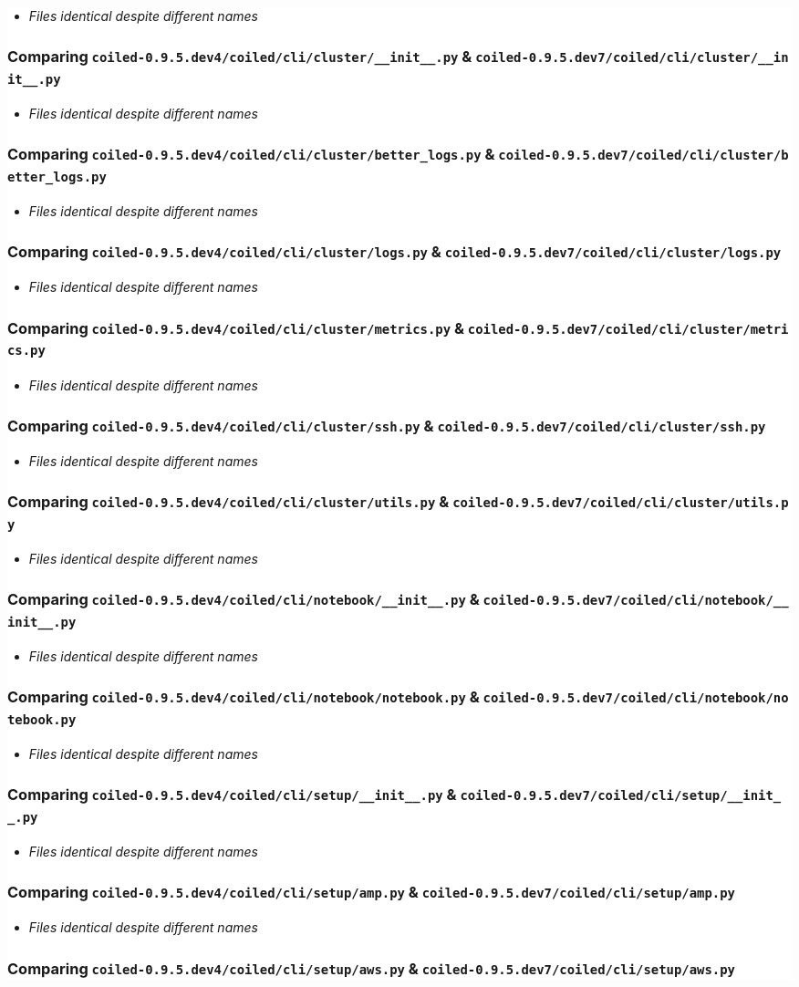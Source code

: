  * *Files identical despite different names*

### Comparing `coiled-0.9.5.dev4/coiled/cli/cluster/__init__.py` & `coiled-0.9.5.dev7/coiled/cli/cluster/__init__.py`

 * *Files identical despite different names*

### Comparing `coiled-0.9.5.dev4/coiled/cli/cluster/better_logs.py` & `coiled-0.9.5.dev7/coiled/cli/cluster/better_logs.py`

 * *Files identical despite different names*

### Comparing `coiled-0.9.5.dev4/coiled/cli/cluster/logs.py` & `coiled-0.9.5.dev7/coiled/cli/cluster/logs.py`

 * *Files identical despite different names*

### Comparing `coiled-0.9.5.dev4/coiled/cli/cluster/metrics.py` & `coiled-0.9.5.dev7/coiled/cli/cluster/metrics.py`

 * *Files identical despite different names*

### Comparing `coiled-0.9.5.dev4/coiled/cli/cluster/ssh.py` & `coiled-0.9.5.dev7/coiled/cli/cluster/ssh.py`

 * *Files identical despite different names*

### Comparing `coiled-0.9.5.dev4/coiled/cli/cluster/utils.py` & `coiled-0.9.5.dev7/coiled/cli/cluster/utils.py`

 * *Files identical despite different names*

### Comparing `coiled-0.9.5.dev4/coiled/cli/notebook/__init__.py` & `coiled-0.9.5.dev7/coiled/cli/notebook/__init__.py`

 * *Files identical despite different names*

### Comparing `coiled-0.9.5.dev4/coiled/cli/notebook/notebook.py` & `coiled-0.9.5.dev7/coiled/cli/notebook/notebook.py`

 * *Files identical despite different names*

### Comparing `coiled-0.9.5.dev4/coiled/cli/setup/__init__.py` & `coiled-0.9.5.dev7/coiled/cli/setup/__init__.py`

 * *Files identical despite different names*

### Comparing `coiled-0.9.5.dev4/coiled/cli/setup/amp.py` & `coiled-0.9.5.dev7/coiled/cli/setup/amp.py`

 * *Files identical despite different names*

### Comparing `coiled-0.9.5.dev4/coiled/cli/setup/aws.py` & `coiled-0.9.5.dev7/coiled/cli/setup/aws.py`
